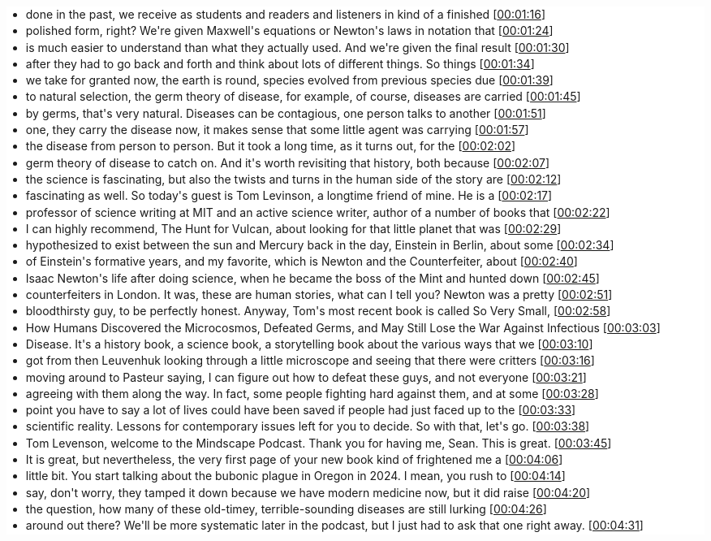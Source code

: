 *  done in the past, we receive as students and readers and listeners in kind of a finished [[00:01:16](https://www.youtube.com/watch?v=D-achBLB9Xo&t=76.36s)]
*  polished form, right? We're given Maxwell's equations or Newton's laws in notation that [[00:01:24](https://www.youtube.com/watch?v=D-achBLB9Xo&t=84.08s)]
*  is much easier to understand than what they actually used. And we're given the final result [[00:01:30](https://www.youtube.com/watch?v=D-achBLB9Xo&t=90.24s)]
*  after they had to go back and forth and think about lots of different things. So things [[00:01:34](https://www.youtube.com/watch?v=D-achBLB9Xo&t=94.52s)]
*  we take for granted now, the earth is round, species evolved from previous species due [[00:01:39](https://www.youtube.com/watch?v=D-achBLB9Xo&t=99.02s)]
*  to natural selection, the germ theory of disease, for example, of course, diseases are carried [[00:01:45](https://www.youtube.com/watch?v=D-achBLB9Xo&t=105.46s)]
*  by germs, that's very natural. Diseases can be contagious, one person talks to another [[00:01:51](https://www.youtube.com/watch?v=D-achBLB9Xo&t=111.84s)]
*  one, they carry the disease now, it makes sense that some little agent was carrying [[00:01:57](https://www.youtube.com/watch?v=D-achBLB9Xo&t=117.67999999999999s)]
*  the disease from person to person. But it took a long time, as it turns out, for the [[00:02:02](https://www.youtube.com/watch?v=D-achBLB9Xo&t=122.96s)]
*  germ theory of disease to catch on. And it's worth revisiting that history, both because [[00:02:07](https://www.youtube.com/watch?v=D-achBLB9Xo&t=127.22s)]
*  the science is fascinating, but also the twists and turns in the human side of the story are [[00:02:12](https://www.youtube.com/watch?v=D-achBLB9Xo&t=132.4s)]
*  fascinating as well. So today's guest is Tom Levinson, a longtime friend of mine. He is a [[00:02:17](https://www.youtube.com/watch?v=D-achBLB9Xo&t=137.0s)]
*  professor of science writing at MIT and an active science writer, author of a number of books that [[00:02:22](https://www.youtube.com/watch?v=D-achBLB9Xo&t=142.48000000000002s)]
*  I can highly recommend, The Hunt for Vulcan, about looking for that little planet that was [[00:02:29](https://www.youtube.com/watch?v=D-achBLB9Xo&t=149.12s)]
*  hypothesized to exist between the sun and Mercury back in the day, Einstein in Berlin, about some [[00:02:34](https://www.youtube.com/watch?v=D-achBLB9Xo&t=154.12s)]
*  of Einstein's formative years, and my favorite, which is Newton and the Counterfeiter, about [[00:02:40](https://www.youtube.com/watch?v=D-achBLB9Xo&t=160.12s)]
*  Isaac Newton's life after doing science, when he became the boss of the Mint and hunted down [[00:02:45](https://www.youtube.com/watch?v=D-achBLB9Xo&t=165.4s)]
*  counterfeiters in London. It was, these are human stories, what can I tell you? Newton was a pretty [[00:02:51](https://www.youtube.com/watch?v=D-achBLB9Xo&t=171.76000000000002s)]
*  bloodthirsty guy, to be perfectly honest. Anyway, Tom's most recent book is called So Very Small, [[00:02:58](https://www.youtube.com/watch?v=D-achBLB9Xo&t=178.0s)]
*  How Humans Discovered the Microcosmos, Defeated Germs, and May Still Lose the War Against Infectious [[00:03:03](https://www.youtube.com/watch?v=D-achBLB9Xo&t=183.76s)]
*  Disease. It's a history book, a science book, a storytelling book about the various ways that we [[00:03:10](https://www.youtube.com/watch?v=D-achBLB9Xo&t=190.56s)]
*  got from then Leuvenhuk looking through a little microscope and seeing that there were critters [[00:03:16](https://www.youtube.com/watch?v=D-achBLB9Xo&t=196.72s)]
*  moving around to Pasteur saying, I can figure out how to defeat these guys, and not everyone [[00:03:21](https://www.youtube.com/watch?v=D-achBLB9Xo&t=201.44s)]
*  agreeing with them along the way. In fact, some people fighting hard against them, and at some [[00:03:28](https://www.youtube.com/watch?v=D-achBLB9Xo&t=208.26s)]
*  point you have to say a lot of lives could have been saved if people had just faced up to the [[00:03:33](https://www.youtube.com/watch?v=D-achBLB9Xo&t=213.66s)]
*  scientific reality. Lessons for contemporary issues left for you to decide. So with that, let's go. [[00:03:38](https://www.youtube.com/watch?v=D-achBLB9Xo&t=218.6s)]
*  Tom Levenson, welcome to the Mindscape Podcast. Thank you for having me, Sean. This is great. [[00:03:45](https://www.youtube.com/watch?v=D-achBLB9Xo&t=225.6s)]
*  It is great, but nevertheless, the very first page of your new book kind of frightened me a [[00:04:06](https://www.youtube.com/watch?v=D-achBLB9Xo&t=246.6s)]
*  little bit. You start talking about the bubonic plague in Oregon in 2024. I mean, you rush to [[00:04:14](https://www.youtube.com/watch?v=D-achBLB9Xo&t=254.28s)]
*  say, don't worry, they tamped it down because we have modern medicine now, but it did raise [[00:04:20](https://www.youtube.com/watch?v=D-achBLB9Xo&t=260.36s)]
*  the question, how many of these old-timey, terrible-sounding diseases are still lurking [[00:04:26](https://www.youtube.com/watch?v=D-achBLB9Xo&t=266.12s)]
*  around out there? We'll be more systematic later in the podcast, but I just had to ask that one right away. [[00:04:31](https://www.youtube.com/watch?v=D-achBLB9Xo&t=271.68s)]